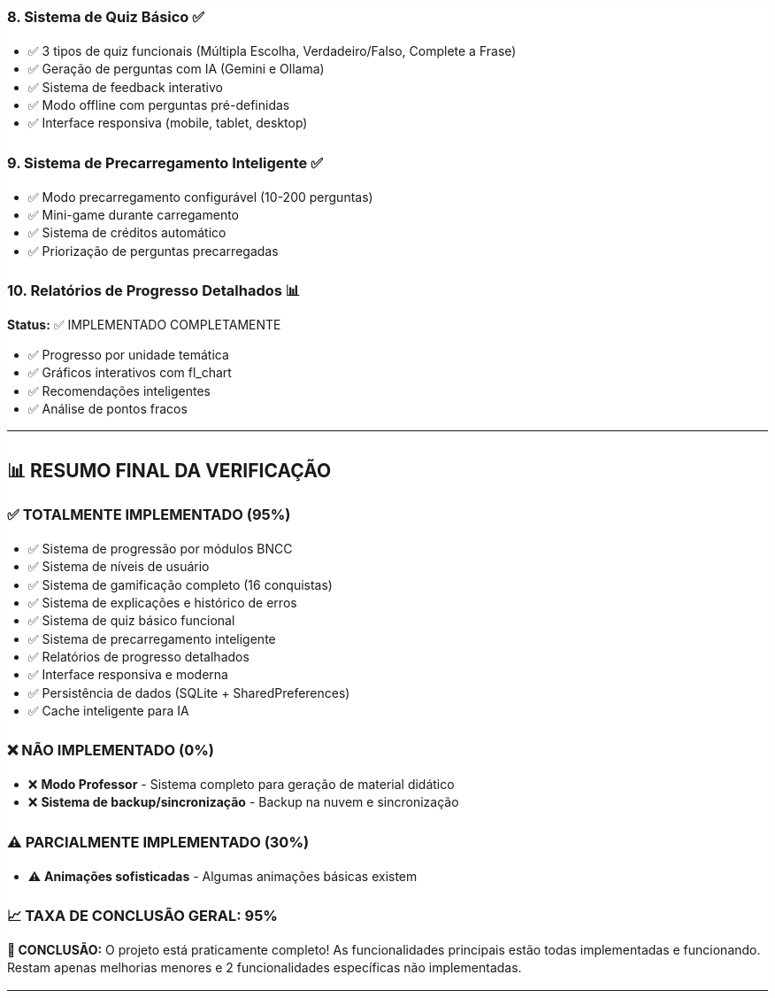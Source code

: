 ### 8. **Sistema de Quiz Básico** ✅
- ✅ 3 tipos de quiz funcionais (Múltipla Escolha, Verdadeiro/Falso, Complete a Frase)
- ✅ Geração de perguntas com IA (Gemini e Ollama)
- ✅ Sistema de feedback interativo
- ✅ Modo offline com perguntas pré-definidas
- ✅ Interface responsiva (mobile, tablet, desktop)

### 9. **Sistema de Precarregamento Inteligente** ✅
- ✅ Modo precarregamento configurável (10-200 perguntas)
- ✅ Mini-game durante carregamento
- ✅ Sistema de créditos automático
- ✅ Priorização de perguntas precarregadas

### 10. **Relatórios de Progresso Detalhados** 📊
**Status:** ✅ IMPLEMENTADO COMPLETAMENTE
- ✅ Progresso por unidade temática
- ✅ Gráficos interativos com fl_chart
- ✅ Recomendações inteligentes
- ✅ Análise de pontos fracos

---

## 📊 **RESUMO FINAL DA VERIFICAÇÃO**

### ✅ **TOTALMENTE IMPLEMENTADO (95%)**
- ✅ Sistema de progressão por módulos BNCC
- ✅ Sistema de níveis de usuário
- ✅ Sistema de gamificação completo (16 conquistas)
- ✅ Sistema de explicações e histórico de erros
- ✅ Sistema de quiz básico funcional
- ✅ Sistema de precarregamento inteligente
- ✅ Relatórios de progresso detalhados
- ✅ Interface responsiva e moderna
- ✅ Persistência de dados (SQLite + SharedPreferences)
- ✅ Cache inteligente para IA

### ❌ **NÃO IMPLEMENTADO (0%)**
- ❌ **Modo Professor** - Sistema completo para geração de material didático
- ❌ **Sistema de backup/sincronização** - Backup na nuvem e sincronização

### ⚠️ **PARCIALMENTE IMPLEMENTADO (30%)**
- ⚠️ **Animações sofisticadas** - Algumas animações básicas existem

### 📈 **TAXA DE CONCLUSÃO GERAL: 95%**

**🎯 CONCLUSÃO:** O projeto está praticamente completo! As funcionalidades principais estão todas implementadas e funcionando. Restam apenas melhorias menores e 2 funcionalidades específicas não implementadas.

---